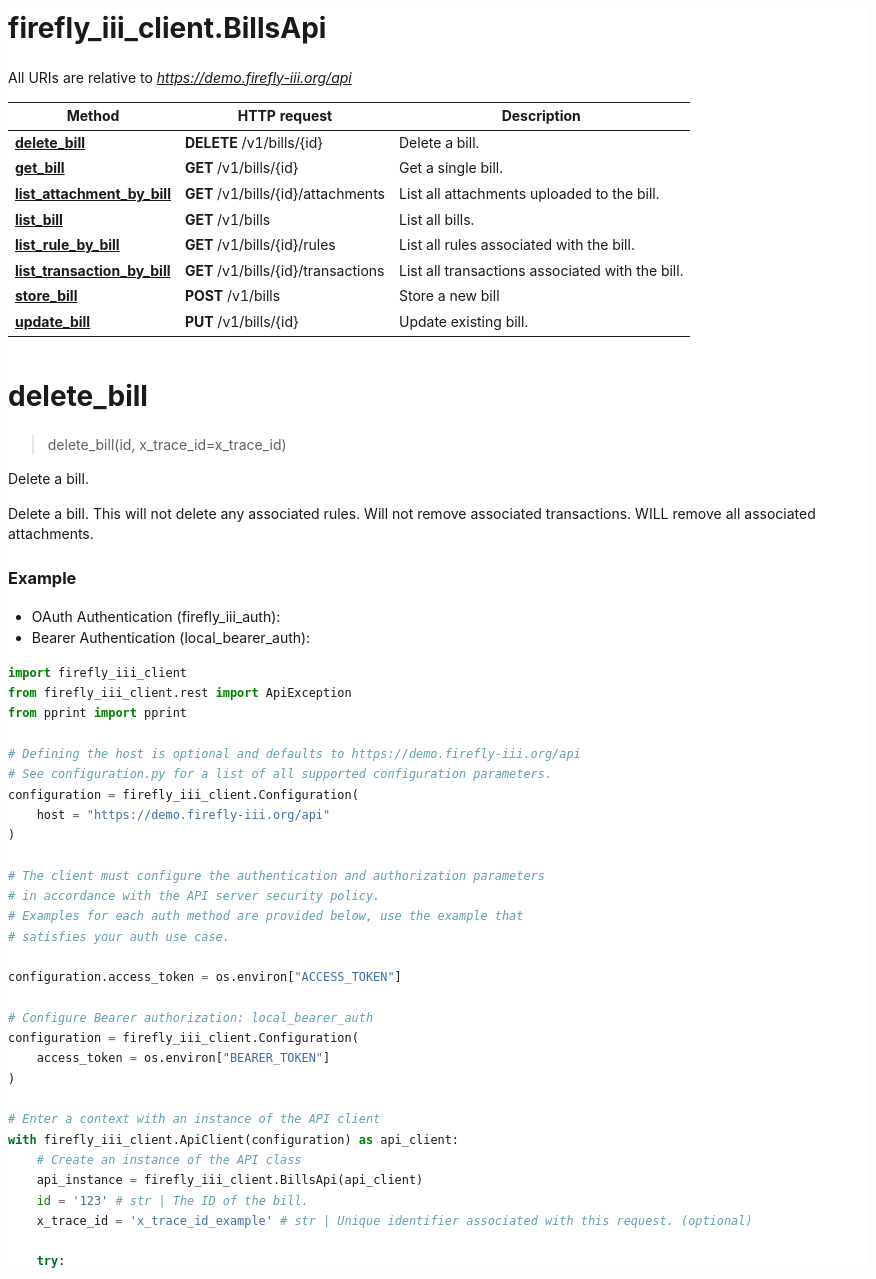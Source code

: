 # firefly_iii_client.BillsApi

All URIs are relative to *https://demo.firefly-iii.org/api*

Method | HTTP request | Description
------------- | ------------- | -------------
[**delete_bill**](BillsApi.md#delete_bill) | **DELETE** /v1/bills/{id} | Delete a bill.
[**get_bill**](BillsApi.md#get_bill) | **GET** /v1/bills/{id} | Get a single bill.
[**list_attachment_by_bill**](BillsApi.md#list_attachment_by_bill) | **GET** /v1/bills/{id}/attachments | List all attachments uploaded to the bill.
[**list_bill**](BillsApi.md#list_bill) | **GET** /v1/bills | List all bills.
[**list_rule_by_bill**](BillsApi.md#list_rule_by_bill) | **GET** /v1/bills/{id}/rules | List all rules associated with the bill.
[**list_transaction_by_bill**](BillsApi.md#list_transaction_by_bill) | **GET** /v1/bills/{id}/transactions | List all transactions associated with the  bill.
[**store_bill**](BillsApi.md#store_bill) | **POST** /v1/bills | Store a new bill
[**update_bill**](BillsApi.md#update_bill) | **PUT** /v1/bills/{id} | Update existing bill.


# **delete_bill**
> delete_bill(id, x_trace_id=x_trace_id)

Delete a bill.

Delete a bill. This will not delete any associated rules. Will not remove associated transactions. WILL remove all associated attachments.

### Example

* OAuth Authentication (firefly_iii_auth):
* Bearer Authentication (local_bearer_auth):

```python
import firefly_iii_client
from firefly_iii_client.rest import ApiException
from pprint import pprint

# Defining the host is optional and defaults to https://demo.firefly-iii.org/api
# See configuration.py for a list of all supported configuration parameters.
configuration = firefly_iii_client.Configuration(
    host = "https://demo.firefly-iii.org/api"
)

# The client must configure the authentication and authorization parameters
# in accordance with the API server security policy.
# Examples for each auth method are provided below, use the example that
# satisfies your auth use case.

configuration.access_token = os.environ["ACCESS_TOKEN"]

# Configure Bearer authorization: local_bearer_auth
configuration = firefly_iii_client.Configuration(
    access_token = os.environ["BEARER_TOKEN"]
)

# Enter a context with an instance of the API client
with firefly_iii_client.ApiClient(configuration) as api_client:
    # Create an instance of the API class
    api_instance = firefly_iii_client.BillsApi(api_client)
    id = '123' # str | The ID of the bill.
    x_trace_id = 'x_trace_id_example' # str | Unique identifier associated with this request. (optional)

    try:
```